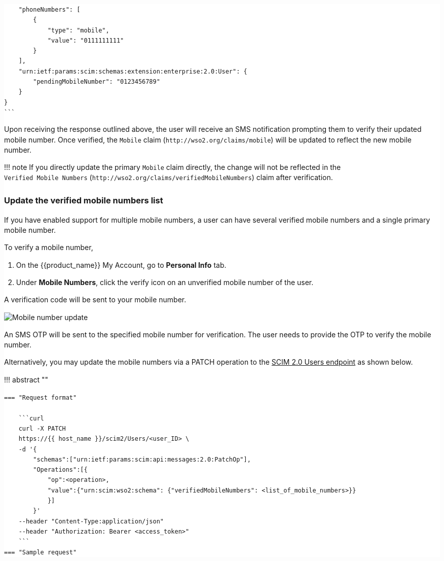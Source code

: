         "phoneNumbers": [
            {
                "type": "mobile",
                "value": "0111111111"
            }
        ],
        "urn:ietf:params:scim:schemas:extension:enterprise:2.0:User": {
            "pendingMobileNumber": "0123456789"
        }
    }
    ```

Upon receiving the response outlined above, the user will receive an SMS notification prompting them to verify their 
updated mobile number. Once verified, the `Mobile` claim (`http://wso2.org/claims/mobile`) 
will be updated to reflect the new mobile number.

!!! note
    If you directly update the primary `Mobile` claim directly, the change will not be reflected in the  
    `Verified Mobile Numbers` (`http://wso2.org/claims/verifiedMobileNumbers`) claim after verification.

### Update the verified mobile numbers list

If you have enabled support for multiple mobile numbers, a user can have several verified mobile numbers and a single primary mobile number.

To verify a mobile number, 

1. On the {{product_name}} My Account, go to **Personal Info** tab.

2. Under **Mobile Numbers**, click the verify icon on an unverified mobile number of the user.

A verification code will be sent to your mobile number.

![Mobile number update]({{base_path}}/assets/img/guides/users/my-account-verify-mobile.png)

An SMS OTP will be sent to the specified mobile number for verification. The user needs to provide the OTP to verify the mobile number.
 
Alternatively, you may update the mobile numbers via a PATCH operation to the [SCIM 2.0 Users endpoint]({{base_path}}/apis/scim2/scim2-users-rest-api/) as shown below.

!!! abstract ""

    === "Request format"
    
        ```curl
        curl -X PATCH 
        https://{{ host_name }}/scim2/Users/<user_ID> \
        -d '{
            "schemas":["urn:ietf:params:scim:api:messages:2.0:PatchOp"],
            "Operations":[{
                "op":<operation>,
                "value":{"urn:scim:wso2:schema": {"verifiedMobileNumbers": <list_of_mobile_numbers>}}
                }]
            }' 
        --header "Content-Type:application/json"
        --header "Authorization: Bearer <access_token>"
        ```
    === "Sample request"
